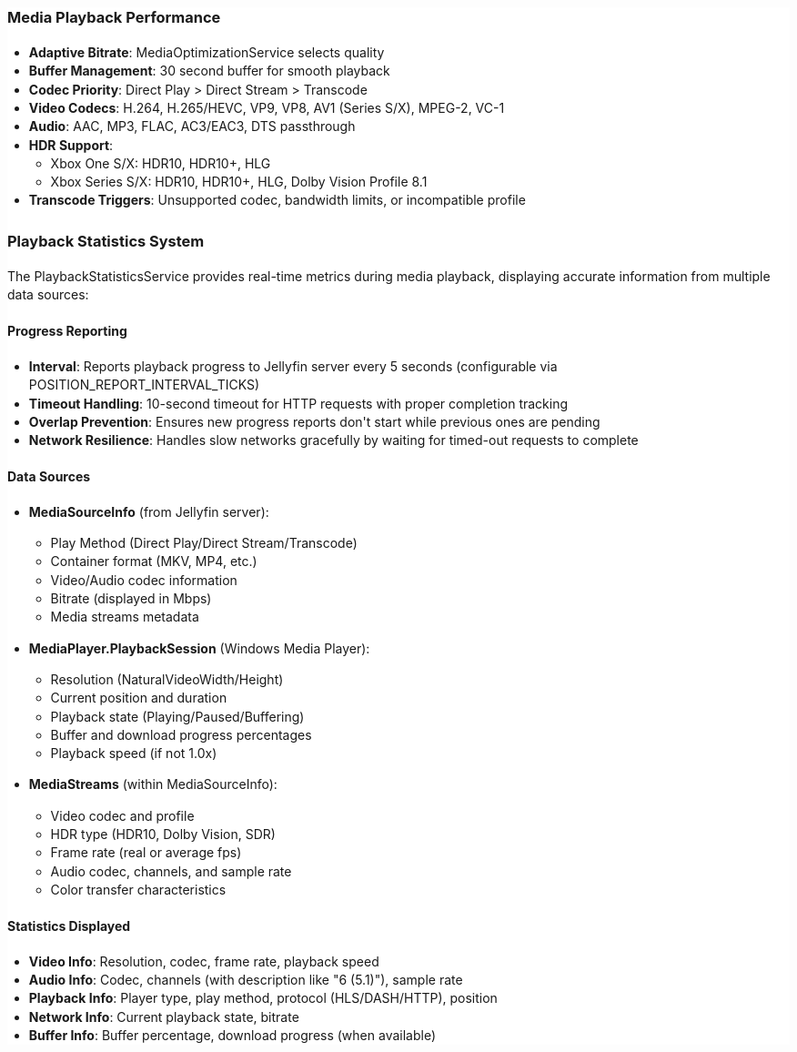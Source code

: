 ### Media Playback Performance
- **Adaptive Bitrate**: MediaOptimizationService selects quality
- **Buffer Management**: 30 second buffer for smooth playback
- **Codec Priority**: Direct Play > Direct Stream > Transcode
- **Video Codecs**: H.264, H.265/HEVC, VP9, VP8, AV1 (Series S/X), MPEG-2, VC-1
- **Audio**: AAC, MP3, FLAC, AC3/EAC3, DTS passthrough
- **HDR Support**:
  - Xbox One S/X: HDR10, HDR10+, HLG
  - Xbox Series S/X: HDR10, HDR10+, HLG, Dolby Vision Profile 8.1
- **Transcode Triggers**: Unsupported codec, bandwidth limits, or incompatible profile

### Playback Statistics System

The PlaybackStatisticsService provides real-time metrics during media playback, displaying accurate information from multiple data sources:

#### Progress Reporting
- **Interval**: Reports playback progress to Jellyfin server every 5 seconds (configurable via POSITION_REPORT_INTERVAL_TICKS)
- **Timeout Handling**: 10-second timeout for HTTP requests with proper completion tracking
- **Overlap Prevention**: Ensures new progress reports don't start while previous ones are pending
- **Network Resilience**: Handles slow networks gracefully by waiting for timed-out requests to complete

#### Data Sources
- **MediaSourceInfo** (from Jellyfin server):
  - Play Method (Direct Play/Direct Stream/Transcode)
  - Container format (MKV, MP4, etc.)
  - Video/Audio codec information
  - Bitrate (displayed in Mbps)
  - Media streams metadata

- **MediaPlayer.PlaybackSession** (Windows Media Player):
  - Resolution (NaturalVideoWidth/Height)
  - Current position and duration
  - Playback state (Playing/Paused/Buffering)
  - Buffer and download progress percentages
  - Playback speed (if not 1.0x)

- **MediaStreams** (within MediaSourceInfo):
  - Video codec and profile
  - HDR type (HDR10, Dolby Vision, SDR)
  - Frame rate (real or average fps)
  - Audio codec, channels, and sample rate
  - Color transfer characteristics

#### Statistics Displayed
- **Video Info**: Resolution, codec, frame rate, playback speed
- **Audio Info**: Codec, channels (with description like "6 (5.1)"), sample rate
- **Playback Info**: Player type, play method, protocol (HLS/DASH/HTTP), position
- **Network Info**: Current playback state, bitrate
- **Buffer Info**: Buffer percentage, download progress (when available)
